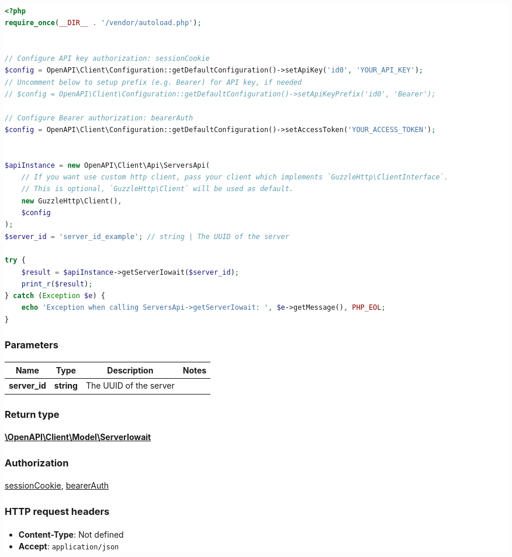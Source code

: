 ```php
<?php
require_once(__DIR__ . '/vendor/autoload.php');


// Configure API key authorization: sessionCookie
$config = OpenAPI\Client\Configuration::getDefaultConfiguration()->setApiKey('id0', 'YOUR_API_KEY');
// Uncomment below to setup prefix (e.g. Bearer) for API key, if needed
// $config = OpenAPI\Client\Configuration::getDefaultConfiguration()->setApiKeyPrefix('id0', 'Bearer');

// Configure Bearer authorization: bearerAuth
$config = OpenAPI\Client\Configuration::getDefaultConfiguration()->setAccessToken('YOUR_ACCESS_TOKEN');


$apiInstance = new OpenAPI\Client\Api\ServersApi(
    // If you want use custom http client, pass your client which implements `GuzzleHttp\ClientInterface`.
    // This is optional, `GuzzleHttp\Client` will be used as default.
    new GuzzleHttp\Client(),
    $config
);
$server_id = 'server_id_example'; // string | The UUID of the server

try {
    $result = $apiInstance->getServerIowait($server_id);
    print_r($result);
} catch (Exception $e) {
    echo 'Exception when calling ServersApi->getServerIowait: ', $e->getMessage(), PHP_EOL;
}
```

### Parameters

| Name | Type | Description  | Notes |
| ------------- | ------------- | ------------- | ------------- |
| **server_id** | **string**| The UUID of the server | |

### Return type

[**\OpenAPI\Client\Model\ServerIowait**](../Model/ServerIowait.md)

### Authorization

[sessionCookie](../../README.md#sessionCookie), [bearerAuth](../../README.md#bearerAuth)

### HTTP request headers

- **Content-Type**: Not defined
- **Accept**: `application/json`
